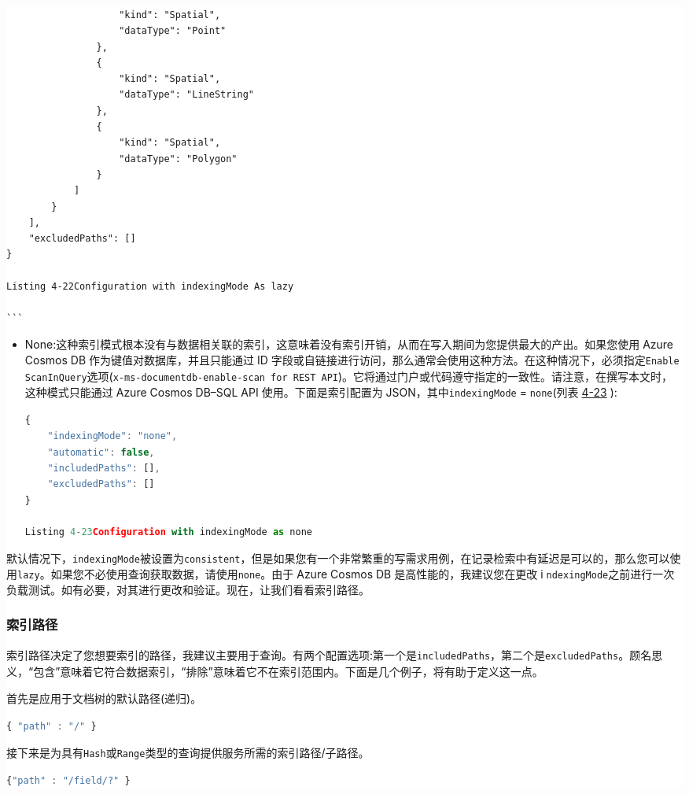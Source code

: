                         "kind": "Spatial",
                        "dataType": "Point"
                    },
                    {
                        "kind": "Spatial",
                        "dataType": "LineString"
                    },
                    {
                        "kind": "Spatial",
                        "dataType": "Polygon"
                    }
                ]
            }
        ],
        "excludedPaths": []
    }

    Listing 4-22Configuration with indexingMode As lazy

    ```

*   None:这种索引模式根本没有与数据相关联的索引，这意味着没有索引开销，从而在写入期间为您提供最大的产出。如果您使用 Azure Cosmos DB 作为键值对数据库，并且只能通过 ID 字段或自链接进行访问，那么通常会使用这种方法。在这种情况下，必须指定`EnableScanInQuery`选项(`x-ms-documentdb-enable-scan for REST API`)。它将通过门户或代码遵守指定的一致性。请注意，在撰写本文时，这种模式只能通过 Azure Cosmos DB–SQL API 使用。下面是索引配置为 JSON，其中`indexingMode` = `none`(列表 [4-23](#Par83) ):

    ```js
    {
        "indexingMode": "none",
        "automatic": false,
        "includedPaths": [],
        "excludedPaths": []
    }

    Listing 4-23Configuration with indexingMode as none

    ```

默认情况下，`indexingMode`被设置为`consistent`，但是如果您有一个非常繁重的写需求用例，在记录检索中有延迟是可以的，那么您可以使用`lazy`。如果您不必使用查询获取数据，请使用`none`。由于 Azure Cosmos DB 是高性能的，我建议您在更改 i `ndexingMode`之前进行一次负载测试。如有必要，对其进行更改和验证。现在，让我们看看索引路径。

### 索引路径

索引路径决定了您想要索引的路径，我建议主要用于查询。有两个配置选项:第一个是`includedPaths`，第二个是`excludedPaths`。顾名思义，“包含”意味着它符合数据索引，“排除”意味着它不在索引范围内。下面是几个例子，将有助于定义这一点。

首先是应用于文档树的默认路径(递归)。

```js
{ "path" : "/" }

```

接下来是为具有`Hash`或`Range`类型的查询提供服务所需的索引路径/子路径。

```js
{"path" : "/field/?" }

```
